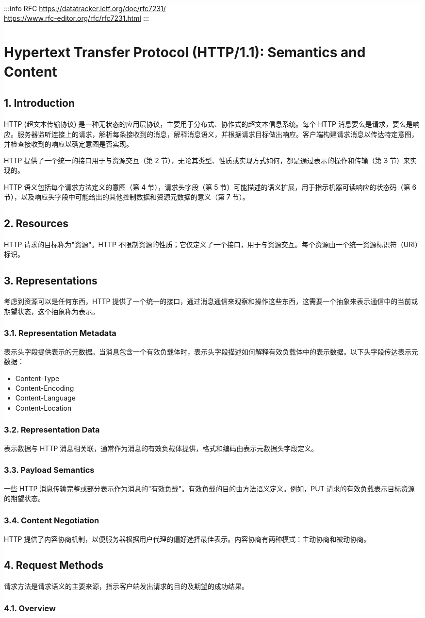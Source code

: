 :::info RFC
<https://datatracker.ietf.org/doc/rfc7231/>  
<https://www.rfc-editor.org/rfc/rfc7231.html>
:::

# Hypertext Transfer Protocol (HTTP/1.1): Semantics and Content

## 1. Introduction

HTTP (超文本传输协议) 是一种无状态的应用层协议，主要用于分布式、协作式的超文本信息系统。每个 HTTP 消息要么是请求，要么是响应。服务器监听连接上的请求，解析每条接收到的消息，解释消息语义，并根据请求目标做出响应。客户端构建请求消息以传达特定意图，并检查接收到的响应以确定意图是否实现。

HTTP 提供了一个统一的接口用于与资源交互（第 2 节），无论其类型、性质或实现方式如何，都是通过表示的操作和传输（第 3 节）来实现的。

HTTP 语义包括每个请求方法定义的意图（第 4 节），请求头字段（第 5 节）可能描述的语义扩展，用于指示机器可读响应的状态码（第 6 节），以及响应头字段中可能给出的其他控制数据和资源元数据的意义（第 7 节）。

## 2. Resources

HTTP 请求的目标称为"资源"。HTTP 不限制资源的性质；它仅定义了一个接口，用于与资源交互。每个资源由一个统一资源标识符（URI）标识。

## 3. Representations

考虑到资源可以是任何东西，HTTP 提供了一个统一的接口，通过消息通信来观察和操作这些东西，这需要一个抽象来表示通信中的当前或期望状态，这个抽象称为表示。

### 3.1. Representation Metadata

表示头字段提供表示的元数据。当消息包含一个有效负载体时，表示头字段描述如何解释有效负载体中的表示数据。以下头字段传达表示元数据：

- Content-Type
- Content-Encoding
- Content-Language
- Content-Location

### 3.2. Representation Data

表示数据与 HTTP 消息相关联，通常作为消息的有效负载体提供，格式和编码由表示元数据头字段定义。

### 3.3. Payload Semantics

一些 HTTP 消息传输完整或部分表示作为消息的"有效负载"。有效负载的目的由方法语义定义。例如，PUT 请求的有效负载表示目标资源的期望状态。

### 3.4. Content Negotiation

HTTP 提供了内容协商机制，以便服务器根据用户代理的偏好选择最佳表示。内容协商有两种模式：主动协商和被动协商。

## 4. Request Methods

请求方法是请求语义的主要来源，指示客户端发出请求的目的及期望的成功结果。

### 4.1. Overview
